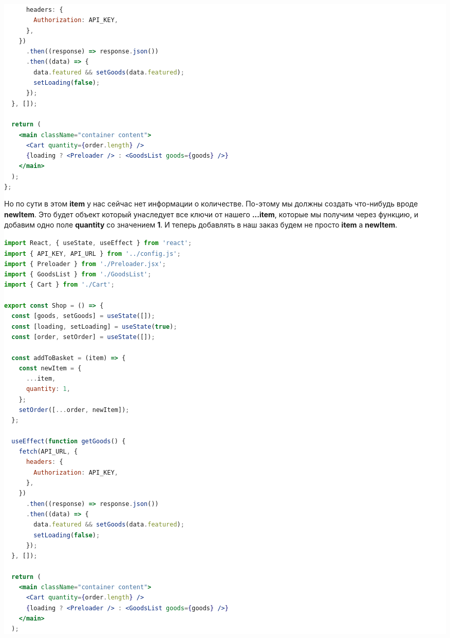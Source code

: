 ```jsx
      headers: {
        Authorization: API_KEY,
      },
    })
      .then((response) => response.json())
      .then((data) => {
        data.featured && setGoods(data.featured);
        setLoading(false);
      });
  }, []);

  return (
    <main className="container content">
      <Cart quantity={order.length} />
      {loading ? <Preloader /> : <GoodsList goods={goods} />}
    </main>
  );
};
```

Но по сути в этом **item** у нас сейчас нет информации о количестве. По-этому мы должны создать что-нибудь вроде **newItem**. Это будет объект который унаследует все ключи от нашего **...item**, которые мы получим через функцию, и добавим одно поле **quantity** со значением **1**. И теперь добавлять в наш заказ будем не просто **item** а **newItem**.

```jsx
import React, { useState, useEffect } from 'react';
import { API_KEY, API_URL } from '../config.js';
import { Preloader } from './Preloader.jsx';
import { GoodsList } from './GoodsList';
import { Cart } from './Cart';

export const Shop = () => {
  const [goods, setGoods] = useState([]);
  const [loading, setLoading] = useState(true);
  const [order, setOrder] = useState([]);

  const addToBasket = (item) => {
    const newItem = {
      ...item,
      quantity: 1,
    };
    setOrder([...order, newItem]);
  };

  useEffect(function getGoods() {
    fetch(API_URL, {
      headers: {
        Authorization: API_KEY,
      },
    })
      .then((response) => response.json())
      .then((data) => {
        data.featured && setGoods(data.featured);
        setLoading(false);
      });
  }, []);

  return (
    <main className="container content">
      <Cart quantity={order.length} />
      {loading ? <Preloader /> : <GoodsList goods={goods} />}
    </main>
  );
```
